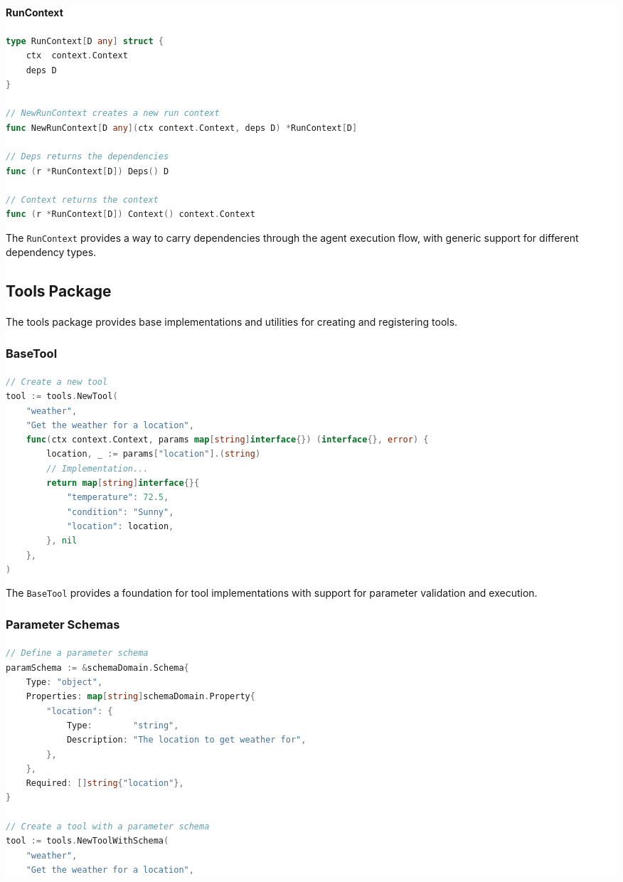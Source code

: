 #### RunContext

```go
type RunContext[D any] struct {
    ctx  context.Context
    deps D
}

// NewRunContext creates a new run context
func NewRunContext[D any](ctx context.Context, deps D) *RunContext[D]

// Deps returns the dependencies
func (r *RunContext[D]) Deps() D

// Context returns the context
func (r *RunContext[D]) Context() context.Context
```

The `RunContext` provides a way to carry dependencies through the agent execution flow, with generic support for different dependency types.

## Tools Package

The tools package provides base implementations and utilities for creating and registering tools.

### BaseTool

```go
// Create a new tool
tool := tools.NewTool(
    "weather",
    "Get the weather for a location",
    func(ctx context.Context, params map[string]interface{}) (interface{}, error) {
        location, _ := params["location"].(string)
        // Implementation...
        return map[string]interface{}{
            "temperature": 72.5,
            "condition": "Sunny",
            "location": location,
        }, nil
    },
)
```

The `BaseTool` provides a foundation for tool implementations with support for parameter validation and execution.

### Parameter Schemas

```go
// Define a parameter schema
paramSchema := &schemaDomain.Schema{
    Type: "object",
    Properties: map[string]schemaDomain.Property{
        "location": {
            Type:        "string",
            Description: "The location to get weather for",
        },
    },
    Required: []string{"location"},
}

// Create a tool with a parameter schema
tool := tools.NewToolWithSchema(
    "weather",
    "Get the weather for a location",
```